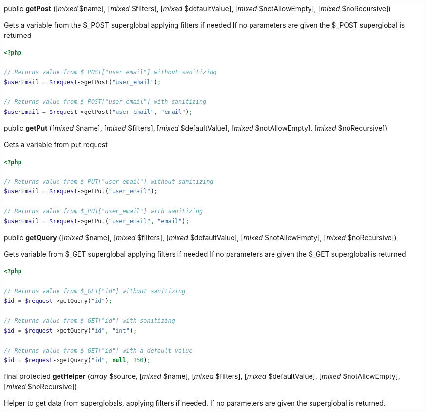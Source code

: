 public  **getPost** ([*mixed* $name], [*mixed* $filters], [*mixed* $defaultValue], [*mixed* $notAllowEmpty], [*mixed* $noRecursive])

Gets a variable from the $_POST superglobal applying filters if needed
If no parameters are given the $_POST superglobal is returned

```php
<?php

// Returns value from $_POST["user_email"] without sanitizing
$userEmail = $request->getPost("user_email");

// Returns value from $_POST["user_email"] with sanitizing
$userEmail = $request->getPost("user_email", "email");

```

public  **getPut** ([*mixed* $name], [*mixed* $filters], [*mixed* $defaultValue], [*mixed* $notAllowEmpty], [*mixed* $noRecursive])

Gets a variable from put request

```php
<?php

// Returns value from $_PUT["user_email"] without sanitizing
$userEmail = $request->getPut("user_email");

// Returns value from $_PUT["user_email"] with sanitizing
$userEmail = $request->getPut("user_email", "email");

```

public  **getQuery** ([*mixed* $name], [*mixed* $filters], [*mixed* $defaultValue], [*mixed* $notAllowEmpty], [*mixed* $noRecursive])

Gets variable from $_GET superglobal applying filters if needed
If no parameters are given the $_GET superglobal is returned

```php
<?php

// Returns value from $_GET["id"] without sanitizing
$id = $request->getQuery("id");

// Returns value from $_GET["id"] with sanitizing
$id = $request->getQuery("id", "int");

// Returns value from $_GET["id"] with a default value
$id = $request->getQuery("id", null, 150);

```

final protected  **getHelper** (*array* $source, [*mixed* $name], [*mixed* $filters], [*mixed* $defaultValue], [*mixed* $notAllowEmpty], [*mixed* $noRecursive])

Helper to get data from superglobals, applying filters if needed.
If no parameters are given the superglobal is returned.
